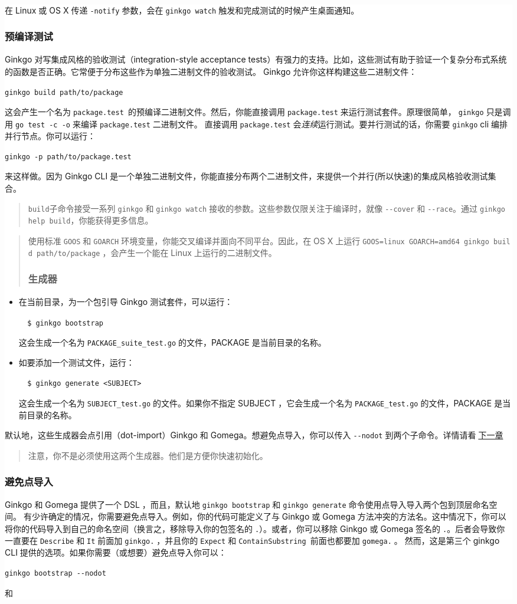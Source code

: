 在 Linux 或 OS X 传递 `-notify` 参数，会在 `ginkgo watch` 触发和完成测试的时候产生桌面通知。

### 预编译测试

Ginkgo 对写集成风格的验收测试（integration-style acceptance tests）有强力的支持。比如，这些测试有助于验证一个复杂分布式系统的函数是否正确。它常便于分布这些作为单独二进制文件的验收测试。 Ginkgo 允许你这样构建这些二进制文件：

```
ginkgo build path/to/package
```

这会产生一个名为 `package.test `的预编译二进制文件。然后，你能直接调用 `package.test` 来运行测试套件。原理很简单， `ginkgo` 只是调用 `go test -c -o` 来编译 `package.test` 二进制文件。 直接调用 `package.test` 会*连续*运行测试。要并行测试的话，你需要 `ginkgo` cli 编排并行节点。你可以运行：

```
ginkgo -p path/to/package.test
```

来这样做。因为 Ginkgo CLI 是一个单独二进制文件，你能直接分布两个二进制文件，来提供一个并行(所以快速)的集成风格验收测试集合。

> `build`子命令接受一系列 `ginkgo` 和 `ginkgo watch` 接收的参数。这些参数仅限关注于编译时，就像 `--cover` 和 `--race`。通过 `ginkgo help build`，你能获得更多信息。

> 使用标准 `GOOS` 和 `GOARCH` 环境变量，你能交叉编译并面向不同平台。因此，在 OS X 上运行 `GOOS=linux GOARCH=amd64 ginkgo build path/to/package` ，会产生一个能在 Linux 上运行的二进制文件。
>
> ### 生成器

- 在当前目录，为一个包引导 Ginkgo 测试套件，可以运行：

  ```
    $ ginkgo bootstrap
  ```

  这会生成一个名为 `PACKAGE_suite_test.go` 的文件，PACKAGE 是当前目录的名称。

- 如要添加一个测试文件，运行：

  ```
    $ ginkgo generate <SUBJECT>
  ```

  这会生成一个名为 `SUBJECT_test.go` 的文件。如果你不指定 SUBJECT ，它会生成一个名为 `PACKAGE_test.go` 的文件，PACKAGE 是当前目录的名称。

默认地，这些生成器会点引用（dot-import）Ginkgo 和 Gomega。想避免点导入，你可以传入 `--nodot` 到两个子命令。详情请看 [下一章](https://ke-chain.github.io/ginkgodoc/#避免点导入)

> 注意，你不是必须使用这两个生成器。他们是方便你快速初始化。

### 避免点导入

Ginkgo 和 Gomega 提供了一个 DSL ，而且，默认地 `ginkgo bootstrap` 和 `ginkgo generate` 命令使用点导入导入两个包到顶层命名空间。 有少许确定的情况，你需要避免点导入。例如，你的代码可能定义了与 Ginkgo 或 Gomega 方法冲突的方法名。这中情况下，你可以将你的代码导入到自己的命名空间（换言之，移除导入你的包签名的 `.`）。或者，你可以移除 Ginkgo 或 Gomega 签名的 `.`。后者会导致你一直要在 `Describe` 和 `It` 前面加 `ginkgo.` ，并且你的 `Expect` 和 `ContainSubstring `前面也都要加 `gomega.` 。 然而，这是第三个 ginkgo CLI 提供的选项。如果你需要（或想要）避免点导入你可以：

```
ginkgo bootstrap --nodot
```

和
